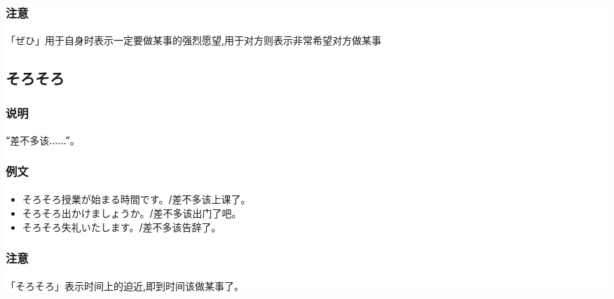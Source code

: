 ### 注意

「ぜひ」用于自身时表示一定要做某事的强烈愿望,用于对方则表示非常希望对方做某事

## そろそろ

### 说明

“差不多该……”。

### 例文

* そろそろ授業が始まる時間です。/差不多该上课了。
* そろそろ出かけましょうか。/差不多该出门了吧。
* そろそろ失礼いたします。/差不多该告辞了。

### 注意

「そろそろ」表示时间上的迫近,即到时间该做某事了。
